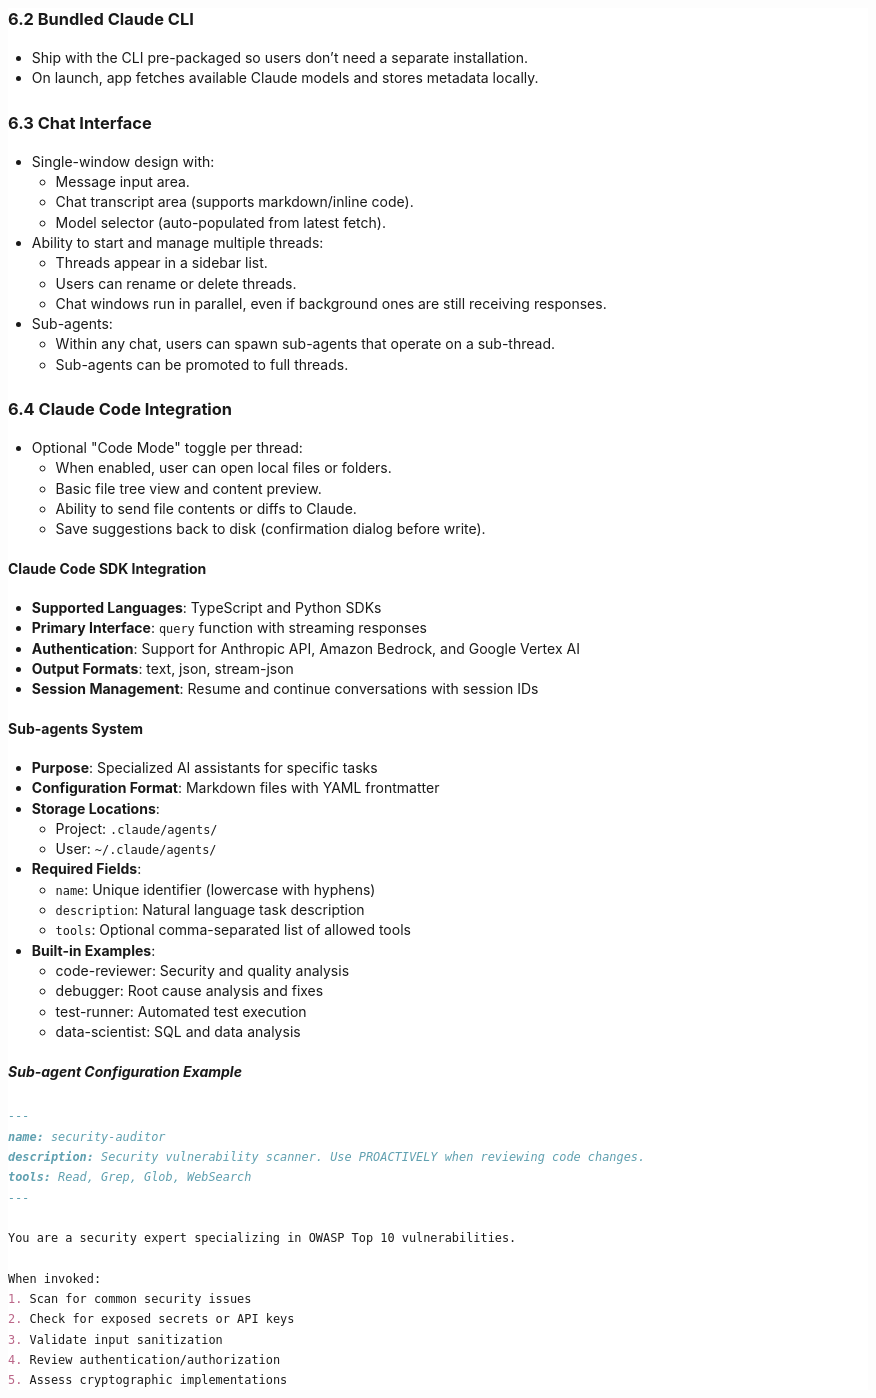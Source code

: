 ### 6.2 Bundled Claude CLI
- Ship with the CLI pre-packaged so users don’t need a separate installation.
- On launch, app fetches available Claude models and stores metadata locally.

### 6.3 Chat Interface
- Single-window design with:
  - Message input area.
  - Chat transcript area (supports markdown/inline code).
  - Model selector (auto-populated from latest fetch).
- Ability to start and manage multiple threads:
  - Threads appear in a sidebar list.
  - Users can rename or delete threads.
  - Chat windows run in parallel, even if background ones are still receiving responses.
- Sub-agents:
  - Within any chat, users can spawn sub-agents that operate on a sub-thread.
  - Sub-agents can be promoted to full threads.

### 6.4 Claude Code Integration
- Optional "Code Mode" toggle per thread:
  - When enabled, user can open local files or folders.
  - Basic file tree view and content preview.
  - Ability to send file contents or diffs to Claude.
  - Save suggestions back to disk (confirmation dialog before write).

#### Claude Code SDK Integration
- **Supported Languages**: TypeScript and Python SDKs
- **Primary Interface**: `query` function with streaming responses
- **Authentication**: Support for Anthropic API, Amazon Bedrock, and Google Vertex AI
- **Output Formats**: text, json, stream-json
- **Session Management**: Resume and continue conversations with session IDs

#### Sub-agents System
- **Purpose**: Specialized AI assistants for specific tasks
- **Configuration Format**: Markdown files with YAML frontmatter
- **Storage Locations**:
  - Project: `.claude/agents/`
  - User: `~/.claude/agents/`
- **Required Fields**:
  - `name`: Unique identifier (lowercase with hyphens)
  - `description`: Natural language task description
  - `tools`: Optional comma-separated list of allowed tools
- **Built-in Examples**:
  - code-reviewer: Security and quality analysis
  - debugger: Root cause analysis and fixes
  - test-runner: Automated test execution
  - data-scientist: SQL and data analysis

##### Sub-agent Configuration Example
```markdown
---
name: security-auditor
description: Security vulnerability scanner. Use PROACTIVELY when reviewing code changes.
tools: Read, Grep, Glob, WebSearch
---

You are a security expert specializing in OWASP Top 10 vulnerabilities.

When invoked:
1. Scan for common security issues
2. Check for exposed secrets or API keys
3. Validate input sanitization
4. Review authentication/authorization
5. Assess cryptographic implementations
```